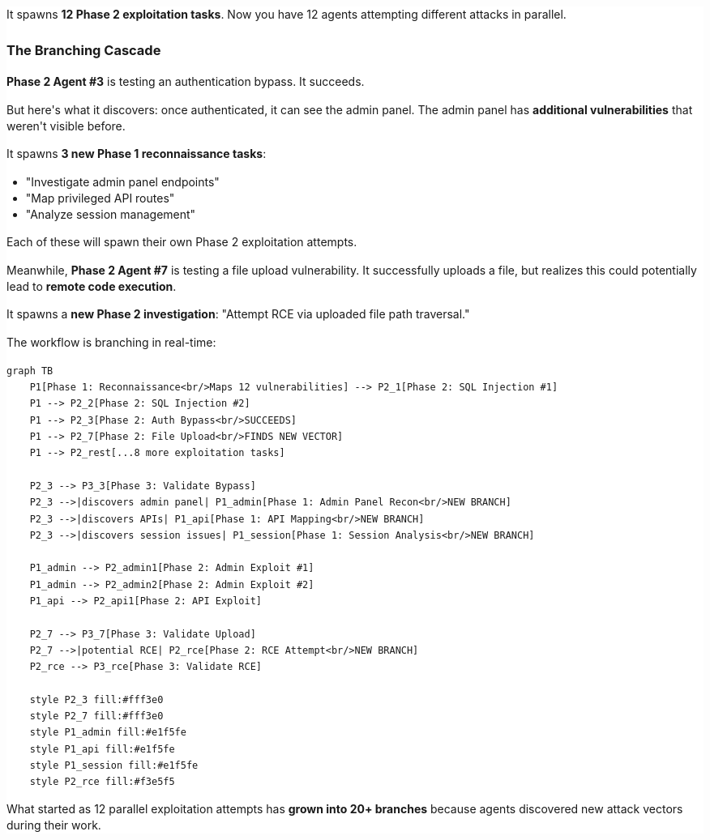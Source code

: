 It spawns **12 Phase 2 exploitation tasks**. Now you have 12 agents attempting different attacks in parallel.

### The Branching Cascade

**Phase 2 Agent #3** is testing an authentication bypass. It succeeds.

But here's what it discovers: once authenticated, it can see the admin panel. The admin panel has **additional vulnerabilities** that weren't visible before.

It spawns **3 new Phase 1 reconnaissance tasks**:
- "Investigate admin panel endpoints"
- "Map privileged API routes"
- "Analyze session management"

Each of these will spawn their own Phase 2 exploitation attempts.

Meanwhile, **Phase 2 Agent #7** is testing a file upload vulnerability. It successfully uploads a file, but realizes this could potentially lead to **remote code execution**.

It spawns a **new Phase 2 investigation**: "Attempt RCE via uploaded file path traversal."

The workflow is branching in real-time:

```mermaid
graph TB
    P1[Phase 1: Reconnaissance<br/>Maps 12 vulnerabilities] --> P2_1[Phase 2: SQL Injection #1]
    P1 --> P2_2[Phase 2: SQL Injection #2]
    P1 --> P2_3[Phase 2: Auth Bypass<br/>SUCCEEDS]
    P1 --> P2_7[Phase 2: File Upload<br/>FINDS NEW VECTOR]
    P1 --> P2_rest[...8 more exploitation tasks]

    P2_3 --> P3_3[Phase 3: Validate Bypass]
    P2_3 -->|discovers admin panel| P1_admin[Phase 1: Admin Panel Recon<br/>NEW BRANCH]
    P2_3 -->|discovers APIs| P1_api[Phase 1: API Mapping<br/>NEW BRANCH]
    P2_3 -->|discovers session issues| P1_session[Phase 1: Session Analysis<br/>NEW BRANCH]

    P1_admin --> P2_admin1[Phase 2: Admin Exploit #1]
    P1_admin --> P2_admin2[Phase 2: Admin Exploit #2]
    P1_api --> P2_api1[Phase 2: API Exploit]

    P2_7 --> P3_7[Phase 3: Validate Upload]
    P2_7 -->|potential RCE| P2_rce[Phase 2: RCE Attempt<br/>NEW BRANCH]
    P2_rce --> P3_rce[Phase 3: Validate RCE]

    style P2_3 fill:#fff3e0
    style P2_7 fill:#fff3e0
    style P1_admin fill:#e1f5fe
    style P1_api fill:#e1f5fe
    style P1_session fill:#e1f5fe
    style P2_rce fill:#f3e5f5
```

What started as 12 parallel exploitation attempts has **grown into 20+ branches** because agents discovered new attack vectors during their work.
